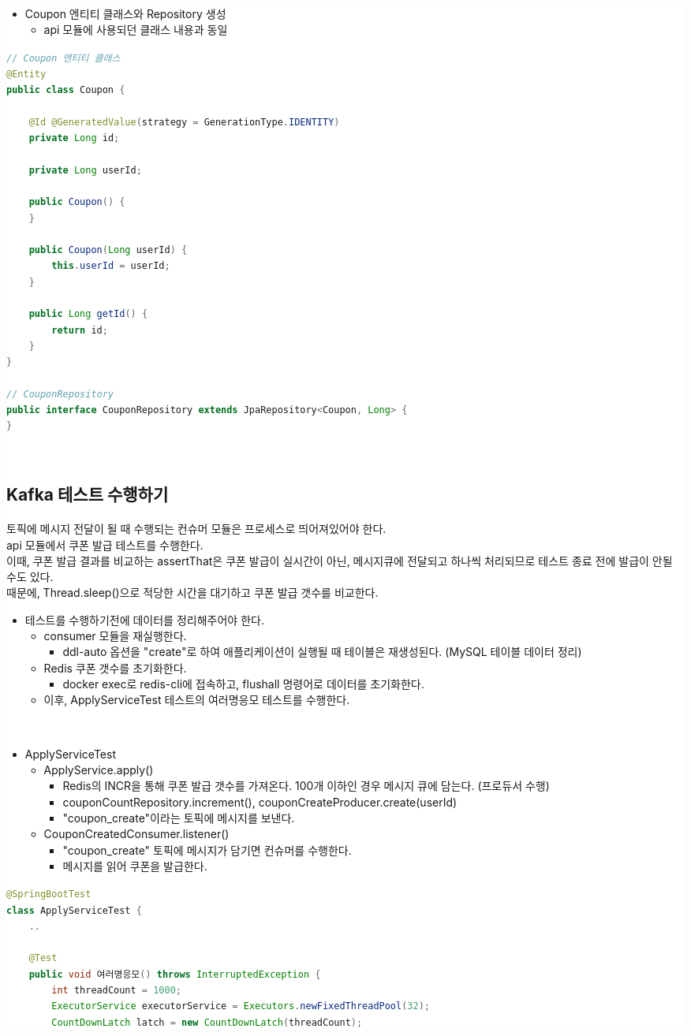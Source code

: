  - Coupon 엔티티 클래스와 Repository 생성
    - api 모듈에 사용되던 클래스 내용과 동일
```Java
// Coupon 엔티티 클래스
@Entity
public class Coupon {

    @Id @GeneratedValue(strategy = GenerationType.IDENTITY)
    private Long id;

    private Long userId;

    public Coupon() {
    }

    public Coupon(Long userId) {
        this.userId = userId;
    }

    public Long getId() {
        return id;
    }
}

// CouponRepository
public interface CouponRepository extends JpaRepository<Coupon, Long> {
}
```

<br/>

## Kafka 테스트 수행하기

토픽에 메시지 전달이 될 때 수행되는 컨슈머 모듈은 프로세스로 띄어져있어야 한다.  
api 모듈에서 쿠폰 발급 테스트를 수행한다.  
이때, 쿠폰 발급 결과를 비교하는 assertThat은 쿠폰 발급이 실시간이 아닌, 메시지큐에 전달되고 하나씩 처리되므로 테스트 종료 전에 발급이 안될 수도 있다.  
때문에, Thread.sleep()으로 적당한 시간을 대기하고 쿠폰 발급 갯수를 비교한다.  
 - 테스트를 수행하기전에 데이터를 정리해주어야 한다.
    - consumer 모듈을 재실행한다.
        - ddl-auto 옵션을 "create"로 하여 애플리케이션이 실행될 때 테이블은 재생성된다. (MySQL 테이블 데이터 정리)
    - Redis 쿠폰 갯수를 초기화한다.
        - docker exec로 redis-cli에 접속하고, flushall 명령어로 데이터를 초기화한다.
    - 이후, ApplyServiceTest 테스트의 여러명응모 테스트를 수행한다.

<br/>

 - ApplyServiceTest
    - ApplyService.apply()
        - Redis의 INCR을 통해 쿠폰 발급 갯수를 가져온다. 100개 이하인 경우 메시지 큐에 담는다. (프로듀서 수행)
        - couponCountRepository.increment(), couponCreateProducer.create(userId)
        - "coupon_create"이라는 토픽에 메시지를 보낸다.
    - CouponCreatedConsumer.listener()
        - "coupon_create" 토픽에 메시지가 담기면 컨슈머를 수행한다.
        - 메시지를 읽어 쿠폰을 발급한다.
```Java
@SpringBootTest
class ApplyServiceTest {
    ..

    @Test
    public void 여러명응모() throws InterruptedException {
        int threadCount = 1000;
        ExecutorService executorService = Executors.newFixedThreadPool(32);
        CountDownLatch latch = new CountDownLatch(threadCount);

```